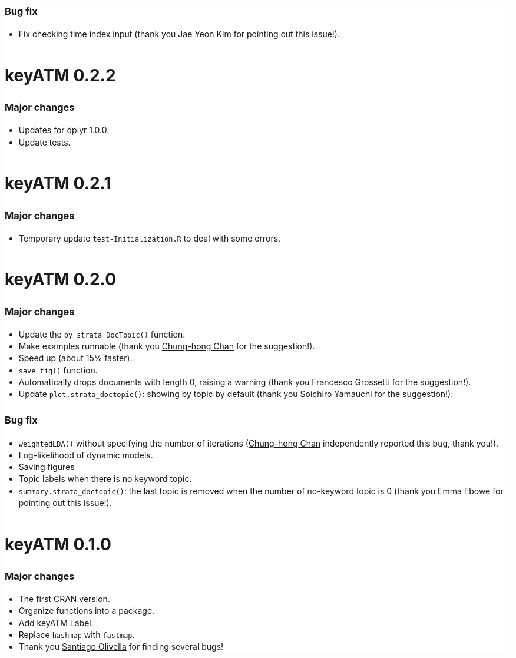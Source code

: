 
### Bug fix
* Fix checking time index input (thank you [Jae Yeon Kim](https://jaeyk.github.io/) for pointing out this issue!).

# keyATM 0.2.2
### Major changes
* Updates for dplyr 1.0.0.
* Update tests.

# keyATM 0.2.1
### Major changes
* Temporary update `test-Initialization.R` to deal with some errors.

# keyATM 0.2.0

### Major changes
* Update the `by_strata_DocTopic()` function.
* Make examples runnable (thank you [Chung-hong Chan](https://github.com/chainsawriot) for the suggestion!).
* Speed up (about 15% faster).
* `save_fig()` function.
* Automatically drops documents with length 0, raising a warning (thank you [Francesco Grossetti](https://github.com/contefranz) for the suggestion!).
* Update `plot.strata_doctopic()`: showing by topic by default (thank you [Soichiro Yamauchi](https://soichiroy.github.io/) for the suggestion!).

### Bug fix
* `weightedLDA()` without specifying the number of iterations ([Chung-hong Chan](https://github.com/chainsawriot) independently reported this bug, thank you!).
* Log-likelihood of dynamic models.
* Saving figures
* Topic labels when there is no keyword topic.
* `summary.strata_doctopic()`: the last topic is removed when the number of no-keyword topic is 0 (thank you [Emma Ebowe](https://www.gov.harvard.edu/directory/emma-ebowe/) for pointing out this issue!).

# keyATM 0.1.0
### Major changes
* The first CRAN version.
* Organize functions into a package.
* Add keyATM Label.
* Replace `hashmap` with `fastmap`.
* Thank you [Santiago Olivella](https://github.com/solivella) for finding several bugs!
